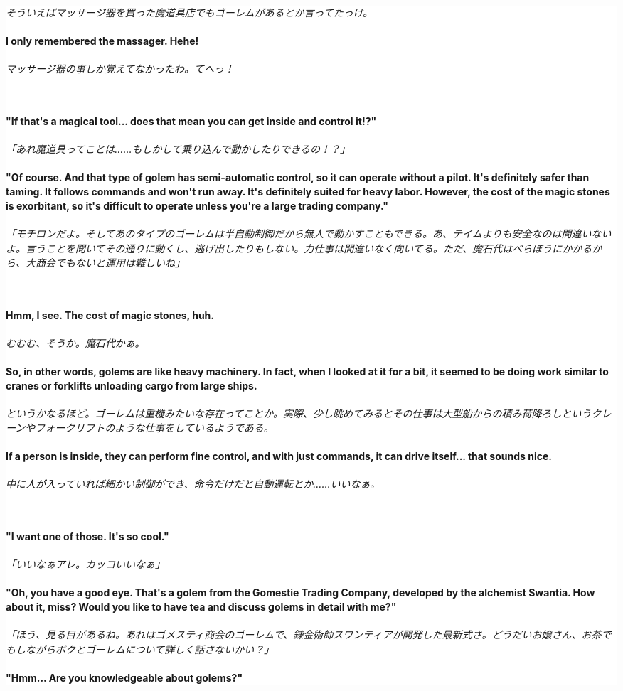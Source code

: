 *そういえばマッサージ器を買った魔道具店でもゴーレムがあるとか言ってたっけ。*

#### I only remembered the massager. Hehe!

*マッサージ器の事しか覚えてなかったわ。てへっ！*

&nbsp;

#### "If that's a magical tool... does that mean you can get inside and control it!?"

*「あれ魔道具ってことは……もしかして乗り込んで動かしたりできるの！？」*

#### "Of course. And that type of golem has semi-automatic control, so it can operate without a pilot. It's definitely safer than taming. It follows commands and won't run away. It's definitely suited for heavy labor. However, the cost of the magic stones is exorbitant, so it's difficult to operate unless you're a large trading company."

*「モチロンだよ。そしてあのタイプのゴーレムは半自動制御だから無人で動かすこともできる。あ、テイムよりも安全なのは間違いないよ。言うことを聞いてその通りに動くし、逃げ出したりもしない。力仕事は間違いなく向いてる。ただ、魔石代はべらぼうにかかるから、大商会でもないと運用は難しいね」*

&nbsp;

#### Hmm, I see. The cost of magic stones, huh.

*むむむ、そうか。魔石代かぁ。*

#### So, in other words, golems are like heavy machinery. In fact, when I looked at it for a bit, it seemed to be doing work similar to cranes or forklifts unloading cargo from large ships.

*というかなるほど。ゴーレムは重機みたいな存在ってことか。実際、少し眺めてみるとその仕事は大型船からの積み荷降ろしというクレーンやフォークリフトのような仕事をしているようである。*

#### If a person is inside, they can perform fine control, and with just commands, it can drive itself... that sounds nice.

*中に人が入っていれば細かい制御ができ、命令だけだと自動運転とか……いいなぁ。*

&nbsp;

#### "I want one of those. It's so cool."

*「いいなぁアレ。カッコいいなぁ」*

#### "Oh, you have a good eye. That's a golem from the Gomestie Trading Company, developed by the alchemist Swantia. How about it, miss? Would you like to have tea and discuss golems in detail with me?"

*「ほう、見る目があるね。あれはゴメスティ商会のゴーレムで、錬金術師スワンティアが開発した最新式さ。どうだいお嬢さん、お茶でもしながらボクとゴーレムについて詳しく話さないかい？」*

#### "Hmm... Are you knowledgeable about golems?"
